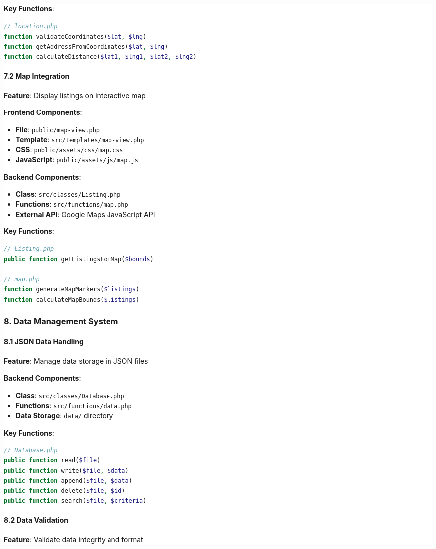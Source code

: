 **Key Functions**:
```php
// location.php
function validateCoordinates($lat, $lng)
function getAddressFromCoordinates($lat, $lng)
function calculateDistance($lat1, $lng1, $lat2, $lng2)
```

#### 7.2 Map Integration
**Feature**: Display listings on interactive map

**Frontend Components**:
- **File**: `public/map-view.php`
- **Template**: `src/templates/map-view.php`
- **CSS**: `public/assets/css/map.css`
- **JavaScript**: `public/assets/js/map.js`

**Backend Components**:
- **Class**: `src/classes/Listing.php`
- **Functions**: `src/functions/map.php`
- **External API**: Google Maps JavaScript API

**Key Functions**:
```php
// Listing.php
public function getListingsForMap($bounds)

// map.php
function generateMapMarkers($listings)
function calculateMapBounds($listings)
```

### 8. Data Management System

#### 8.1 JSON Data Handling
**Feature**: Manage data storage in JSON files

**Backend Components**:
- **Class**: `src/classes/Database.php`
- **Functions**: `src/functions/data.php`
- **Data Storage**: `data/` directory

**Key Functions**:
```php
// Database.php
public function read($file)
public function write($file, $data)
public function append($file, $data)
public function delete($file, $id)
public function search($file, $criteria)
```

#### 8.2 Data Validation
**Feature**: Validate data integrity and format
